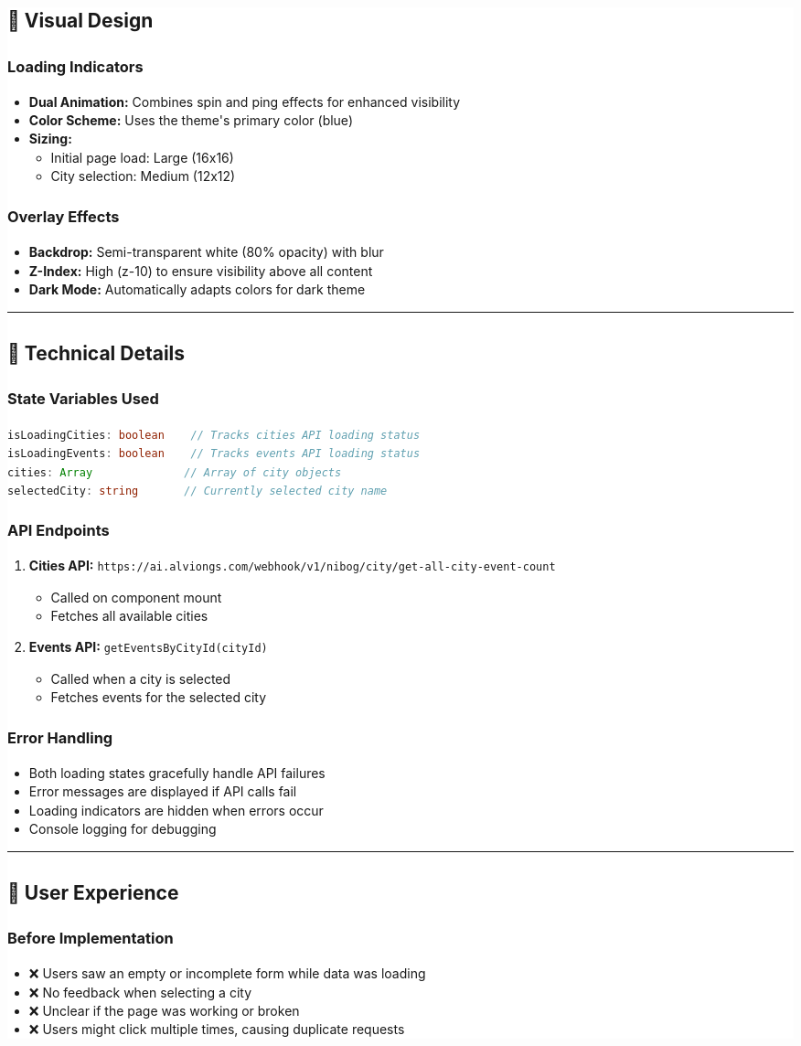 
## 🎨 Visual Design

### Loading Indicators
- **Dual Animation:** Combines spin and ping effects for enhanced visibility
- **Color Scheme:** Uses the theme's primary color (blue)
- **Sizing:**
  - Initial page load: Large (16x16)
  - City selection: Medium (12x12)

### Overlay Effects
- **Backdrop:** Semi-transparent white (80% opacity) with blur
- **Z-Index:** High (z-10) to ensure visibility above all content
- **Dark Mode:** Automatically adapts colors for dark theme

---

## 🔧 Technical Details

### State Variables Used
```typescript
isLoadingCities: boolean    // Tracks cities API loading status
isLoadingEvents: boolean    // Tracks events API loading status
cities: Array              // Array of city objects
selectedCity: string       // Currently selected city name
```

### API Endpoints
1. **Cities API:** `https://ai.alviongs.com/webhook/v1/nibog/city/get-all-city-event-count`
   - Called on component mount
   - Fetches all available cities

2. **Events API:** `getEventsByCityId(cityId)`
   - Called when a city is selected
   - Fetches events for the selected city

### Error Handling
- Both loading states gracefully handle API failures
- Error messages are displayed if API calls fail
- Loading indicators are hidden when errors occur
- Console logging for debugging

---

## 📱 User Experience

### Before Implementation
- ❌ Users saw an empty or incomplete form while data was loading
- ❌ No feedback when selecting a city
- ❌ Unclear if the page was working or broken
- ❌ Users might click multiple times, causing duplicate requests

